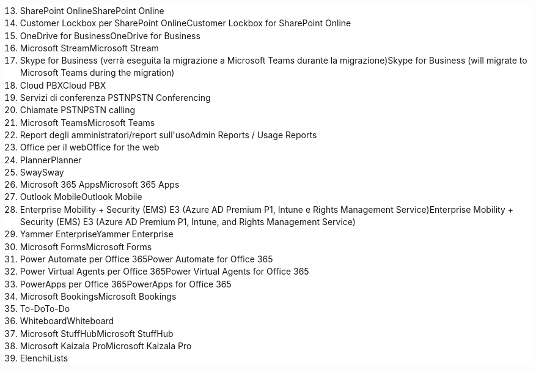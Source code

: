 13. <span data-ttu-id="b5a2f-230">SharePoint Online</span><span class="sxs-lookup"><span data-stu-id="b5a2f-230">SharePoint Online</span></span>
14. <span data-ttu-id="b5a2f-231">Customer Lockbox per SharePoint Online</span><span class="sxs-lookup"><span data-stu-id="b5a2f-231">Customer Lockbox for SharePoint Online</span></span>
15. <span data-ttu-id="b5a2f-232">OneDrive for Business</span><span class="sxs-lookup"><span data-stu-id="b5a2f-232">OneDrive for Business</span></span>
16. <span data-ttu-id="b5a2f-233">Microsoft Stream</span><span class="sxs-lookup"><span data-stu-id="b5a2f-233">Microsoft Stream</span></span>
17. <span data-ttu-id="b5a2f-234">Skype for Business (verrà eseguita la migrazione a Microsoft Teams durante la migrazione)</span><span class="sxs-lookup"><span data-stu-id="b5a2f-234">Skype for Business (will migrate to Microsoft Teams during the migration)</span></span>
18. <span data-ttu-id="b5a2f-235">Cloud PBX</span><span class="sxs-lookup"><span data-stu-id="b5a2f-235">Cloud PBX</span></span>
19. <span data-ttu-id="b5a2f-236">Servizi di conferenza PSTN</span><span class="sxs-lookup"><span data-stu-id="b5a2f-236">PSTN Conferencing</span></span>
20. <span data-ttu-id="b5a2f-237">Chiamate PSTN</span><span class="sxs-lookup"><span data-stu-id="b5a2f-237">PSTN calling</span></span>
21. <span data-ttu-id="b5a2f-238">Microsoft Teams</span><span class="sxs-lookup"><span data-stu-id="b5a2f-238">Microsoft Teams</span></span>
22. <span data-ttu-id="b5a2f-239">Report degli amministratori/report sull'uso</span><span class="sxs-lookup"><span data-stu-id="b5a2f-239">Admin Reports / Usage Reports</span></span>
23. <span data-ttu-id="b5a2f-240">Office per il web</span><span class="sxs-lookup"><span data-stu-id="b5a2f-240">Office for the web</span></span>
24. <span data-ttu-id="b5a2f-241">Planner</span><span class="sxs-lookup"><span data-stu-id="b5a2f-241">Planner</span></span>
25. <span data-ttu-id="b5a2f-242">Sway</span><span class="sxs-lookup"><span data-stu-id="b5a2f-242">Sway</span></span>
26. <span data-ttu-id="b5a2f-243">Microsoft 365 Apps</span><span class="sxs-lookup"><span data-stu-id="b5a2f-243">Microsoft 365 Apps</span></span>
27. <span data-ttu-id="b5a2f-244">Outlook Mobile</span><span class="sxs-lookup"><span data-stu-id="b5a2f-244">Outlook Mobile</span></span>
28. <span data-ttu-id="b5a2f-245">Enterprise Mobility + Security (EMS) E3 (Azure AD Premium P1, Intune e Rights Management Service)</span><span class="sxs-lookup"><span data-stu-id="b5a2f-245">Enterprise Mobility + Security (EMS) E3 (Azure AD Premium P1, Intune, and Rights Management Service)</span></span>
29. <span data-ttu-id="b5a2f-246">Yammer Enterprise</span><span class="sxs-lookup"><span data-stu-id="b5a2f-246">Yammer Enterprise</span></span>
30. <span data-ttu-id="b5a2f-247">Microsoft Forms</span><span class="sxs-lookup"><span data-stu-id="b5a2f-247">Microsoft Forms</span></span>
31. <span data-ttu-id="b5a2f-248">Power Automate per Office 365</span><span class="sxs-lookup"><span data-stu-id="b5a2f-248">Power Automate for Office 365</span></span>
32. <span data-ttu-id="b5a2f-249">Power Virtual Agents per Office 365</span><span class="sxs-lookup"><span data-stu-id="b5a2f-249">Power Virtual Agents for Office 365</span></span>
33. <span data-ttu-id="b5a2f-250">PowerApps per Office 365</span><span class="sxs-lookup"><span data-stu-id="b5a2f-250">PowerApps for Office 365</span></span>
34. <span data-ttu-id="b5a2f-251">Microsoft Bookings</span><span class="sxs-lookup"><span data-stu-id="b5a2f-251">Microsoft Bookings</span></span>
35. <span data-ttu-id="b5a2f-252">To-Do</span><span class="sxs-lookup"><span data-stu-id="b5a2f-252">To-Do</span></span>
36. <span data-ttu-id="b5a2f-253">Whiteboard</span><span class="sxs-lookup"><span data-stu-id="b5a2f-253">Whiteboard</span></span>
37. <span data-ttu-id="b5a2f-254">Microsoft StuffHub</span><span class="sxs-lookup"><span data-stu-id="b5a2f-254">Microsoft StuffHub</span></span>
38. <span data-ttu-id="b5a2f-255">Microsoft Kaizala Pro</span><span class="sxs-lookup"><span data-stu-id="b5a2f-255">Microsoft Kaizala Pro</span></span>
39. <span data-ttu-id="b5a2f-256">Elenchi</span><span class="sxs-lookup"><span data-stu-id="b5a2f-256">Lists</span></span>
